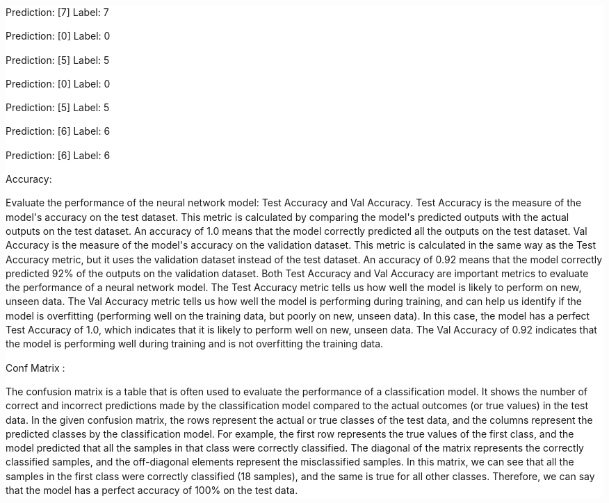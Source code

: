 
Prediction:  [7]
Label:  7
 

Prediction:  [0]
Label:  0
 


Prediction:  [5]
Label:  5
 

Prediction:  [0]
Label:  0
 

Prediction:  [5]
Label:  5
 

Prediction:  [6]
Label:  6
 

Prediction:  [6]
Label:  6
 

Accuracy:

Evaluate the performance of the neural network model: Test Accuracy and Val Accuracy.
Test Accuracy is the measure of the model's accuracy on the test dataset. This metric is calculated by comparing the model's predicted outputs with the actual outputs on the test dataset. An accuracy of 1.0 means that the model correctly predicted all the outputs on the test dataset.
Val Accuracy is the measure of the model's accuracy on the validation dataset. This metric is calculated in the same way as the Test Accuracy metric, but it uses the validation dataset instead of the test dataset. An accuracy of 0.92 means that the model correctly predicted 92% of the outputs on the validation dataset.
Both Test Accuracy and Val Accuracy are important metrics to evaluate the performance of a neural network model. The Test Accuracy metric tells us how well the model is likely to perform on new, unseen data. The Val Accuracy metric tells us how well the model is performing during training, and can help us identify if the model is overfitting (performing well on the training data, but poorly on new, unseen data).
In this case, the model has a perfect Test Accuracy of 1.0, which indicates that it is likely to perform well on new, unseen data. The Val Accuracy of 0.92 indicates that the model is performing well during training and is not overfitting the training data.	

Conf Matrix :

The confusion matrix is a table that is often used to evaluate the performance of a classification model. It shows the number of correct and incorrect predictions made by the classification model compared to the actual outcomes (or true values) in the test data.
In the given confusion matrix, the rows represent the actual or true classes of the test data, and the columns represent the predicted classes by the classification model. For example, the first row represents the true values of the first class, and the model predicted that all the samples in that class were correctly classified.
The diagonal of the matrix represents the correctly classified samples, and the off-diagonal elements represent the misclassified samples. In this matrix, we can see that all the samples in the first class were correctly classified (18 samples), and the same is true for all other classes. Therefore, we can say that the model has a perfect accuracy of 100% on the test data.
